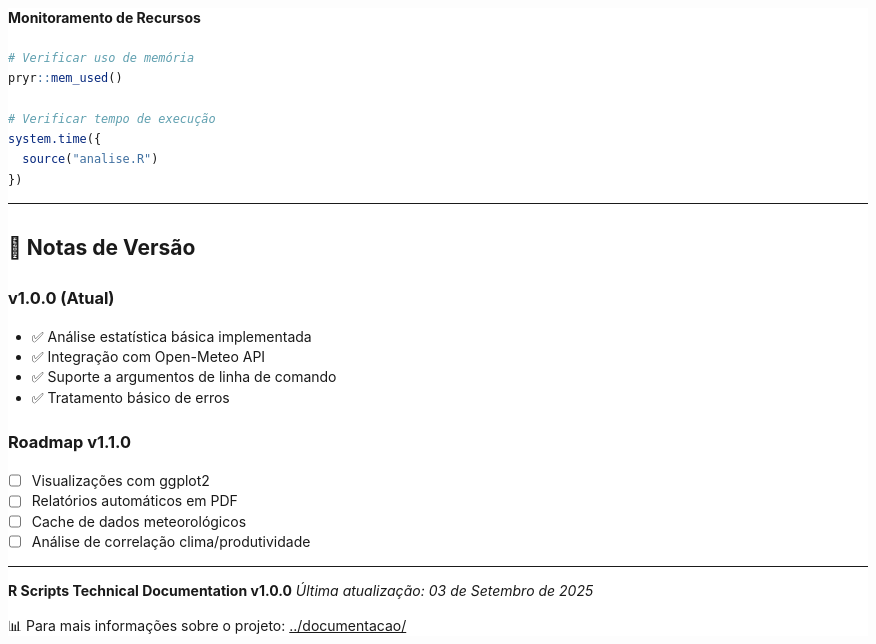 #### Monitoramento de Recursos
```r
# Verificar uso de memória
pryr::mem_used()

# Verificar tempo de execução
system.time({
  source("analise.R")
})
```

---

## 📝 Notas de Versão

### v1.0.0 (Atual)
- ✅ Análise estatística básica implementada
- ✅ Integração com Open-Meteo API
- ✅ Suporte a argumentos de linha de comando
- ✅ Tratamento básico de erros

### Roadmap v1.1.0
- [ ] Visualizações com ggplot2
- [ ] Relatórios automáticos em PDF
- [ ] Cache de dados meteorológicos
- [ ] Análise de correlação clima/produtividade

---

**R Scripts Technical Documentation v1.0.0**
*Última atualização: 03 de Setembro de 2025*

📊 Para mais informações sobre o projeto: [../documentacao/](../documentacao/)
